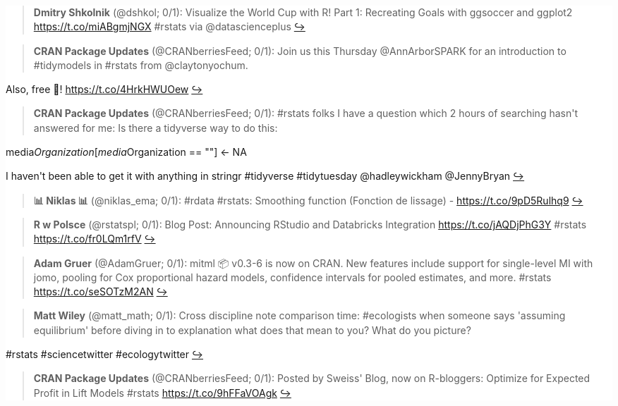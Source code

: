
> **Dmitry Shkolnik** (@dshkol; 0/1): Visualize the World Cup with R! Part 1: Recreating Goals with ggsoccer and ggplot2 https://t.co/miABgmjNGX #rstats via @datascienceplus  [&#8618;](https://twitter.com/dataandme/status/1016775227160911872)




> **CRAN Package Updates** (@CRANberriesFeed; 0/1): Join us this Thursday @AnnArborSPARK for an introduction to #tidymodels in #rstats from @claytonyochum.
>
Also, free 🍕! https://t.co/4HrkHWUOew  [&#8618;](https://twitter.com/dataandme/status/1016763020733767681)




> **CRAN Package Updates** (@CRANberriesFeed; 0/1): #rstats folks I have a question which 2 hours of searching hasn't answered for me: Is there a tidyverse way to do this:
>
media$Organization[media$Organization == ""] &lt;- NA
>
I haven't been able to get it with anything in stringr
#tidyverse #tidytuesday 
@hadleywickham @JennyBryan  [&#8618;](https://twitter.com/dataandme/status/1016762587227271171)




> **📊 Niklas 📊** (@niklas_ema; 0/1): #rdata #rstats: Smoothing function (Fonction de lissage) - https://t.co/9pD5Rulhq9  [&#8618;](https://twitter.com/dataandme/status/1016759809159426051)




> **R w Polsce** (@rstatspl; 0/1): Blog Post: Announcing RStudio and Databricks Integration https://t.co/jAQDjPhG3Y #rstats https://t.co/fr0LQm1rfV  [&#8618;](https://twitter.com/dataandme/status/1016755959908225025)




> **Adam Gruer** (@AdamGruer; 0/1): mitml 📦 v0.3-6 is now on CRAN. New features include support for single-level MI with jomo, pooling for Cox proportional hazard models, confidence intervals for pooled estimates, and more. #rstats https://t.co/seSOTzM2AN  [&#8618;](https://twitter.com/dataandme/status/1016730060575985664)




> **Matt Wiley** (@matt_math; 0/1): Cross discipline note comparison time: #ecologists when someone says 'assuming equilibrium' before diving in to explanation what does that mean to you? What do you picture?
>
#rstats #sciencetwitter #ecologytwitter  [&#8618;](https://twitter.com/dataandme/status/1016727607390416896)




> **CRAN Package Updates** (@CRANberriesFeed; 0/1): Posted by Sweiss' Blog, now on R-bloggers: Optimize for Expected Profit in Lift Models #rstats https://t.co/9hFFaVOAgk  [&#8618;](https://twitter.com/dataandme/status/1016724033264644096)

